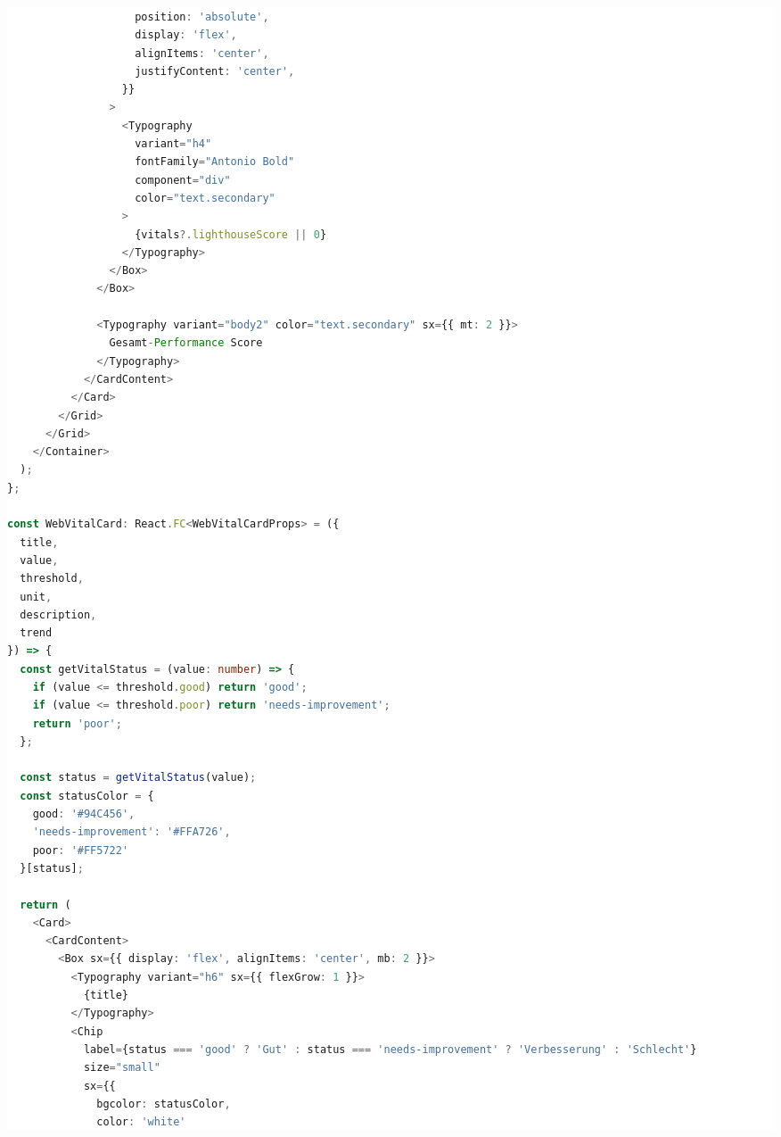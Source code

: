 ```typescript
                    position: 'absolute',
                    display: 'flex',
                    alignItems: 'center',
                    justifyContent: 'center',
                  }}
                >
                  <Typography
                    variant="h4"
                    fontFamily="Antonio Bold"
                    component="div"
                    color="text.secondary"
                  >
                    {vitals?.lighthouseScore || 0}
                  </Typography>
                </Box>
              </Box>
              
              <Typography variant="body2" color="text.secondary" sx={{ mt: 2 }}>
                Gesamt-Performance Score
              </Typography>
            </CardContent>
          </Card>
        </Grid>
      </Grid>
    </Container>
  );
};

const WebVitalCard: React.FC<WebVitalCardProps> = ({
  title,
  value,
  threshold,
  unit,
  description,
  trend
}) => {
  const getVitalStatus = (value: number) => {
    if (value <= threshold.good) return 'good';
    if (value <= threshold.poor) return 'needs-improvement';
    return 'poor';
  };
  
  const status = getVitalStatus(value);
  const statusColor = {
    good: '#94C456',
    'needs-improvement': '#FFA726',
    poor: '#FF5722'
  }[status];
  
  return (
    <Card>
      <CardContent>
        <Box sx={{ display: 'flex', alignItems: 'center', mb: 2 }}>
          <Typography variant="h6" sx={{ flexGrow: 1 }}>
            {title}
          </Typography>
          <Chip
            label={status === 'good' ? 'Gut' : status === 'needs-improvement' ? 'Verbesserung' : 'Schlecht'}
            size="small"
            sx={{ 
              bgcolor: statusColor,
              color: 'white'
```